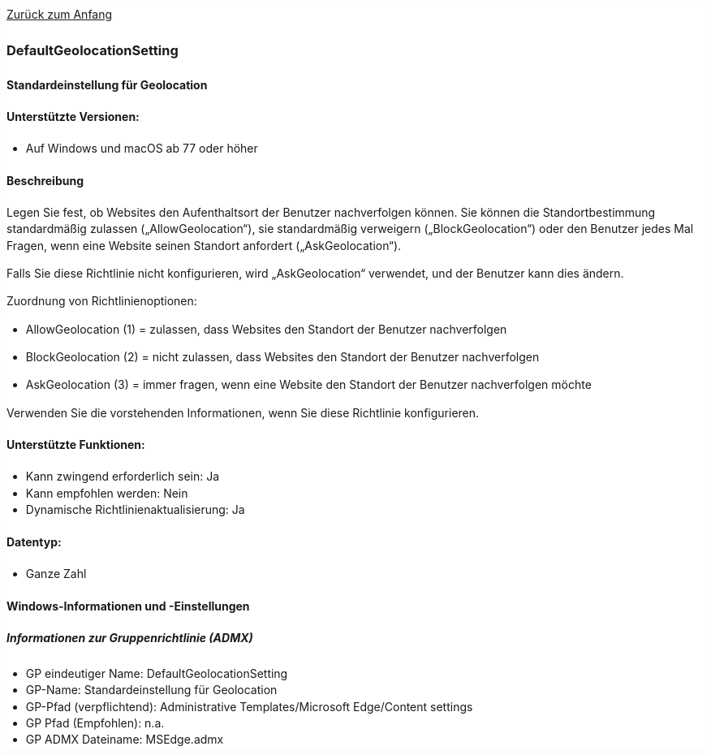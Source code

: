   [Zurück zum Anfang](#microsoft-edge---policies)

  ### <a name="defaultgeolocationsetting"></a>DefaultGeolocationSetting

  #### <a name="default-geolocation-setting"></a>Standardeinstellung für Geolocation

  
  
  #### <a name="supported-versions"></a>Unterstützte Versionen:

  - Auf Windows und macOS ab 77 oder höher

  #### <a name="description"></a>Beschreibung

  Legen Sie fest, ob Websites den Aufenthaltsort der Benutzer nachverfolgen können. Sie können die Standortbestimmung standardmäßig zulassen („AllowGeolocation“), sie standardmäßig verweigern („BlockGeolocation“) oder den Benutzer jedes Mal Fragen, wenn eine Website seinen Standort anfordert („AskGeolocation“).

Falls Sie diese Richtlinie nicht konfigurieren, wird „AskGeolocation“ verwendet, und der Benutzer kann dies ändern.

Zuordnung von Richtlinienoptionen:

* AllowGeolocation (1) = zulassen, dass Websites den Standort der Benutzer nachverfolgen

* BlockGeolocation (2) = nicht zulassen, dass Websites den Standort der Benutzer nachverfolgen

* AskGeolocation (3) = immer fragen, wenn eine Website den Standort der Benutzer nachverfolgen möchte

Verwenden Sie die vorstehenden Informationen, wenn Sie diese Richtlinie konfigurieren.

  #### <a name="supported-features"></a>Unterstützte Funktionen:

  - Kann zwingend erforderlich sein: Ja
  - Kann empfohlen werden: Nein
  - Dynamische Richtlinienaktualisierung: Ja

  #### <a name="data-type"></a>Datentyp:

  - Ganze Zahl

  #### <a name="windows-information-and-settings"></a>Windows-Informationen und -Einstellungen

  ##### <a name="group-policy-admx-info"></a>Informationen zur Gruppenrichtlinie (ADMX)

  - GP eindeutiger Name: DefaultGeolocationSetting
  - GP-Name: Standardeinstellung für Geolocation
  - GP-Pfad (verpflichtend): Administrative Templates/Microsoft Edge/Content settings
  - GP Pfad (Empfohlen): n.a.
  - GP ADMX Dateiname: MSEdge.admx
